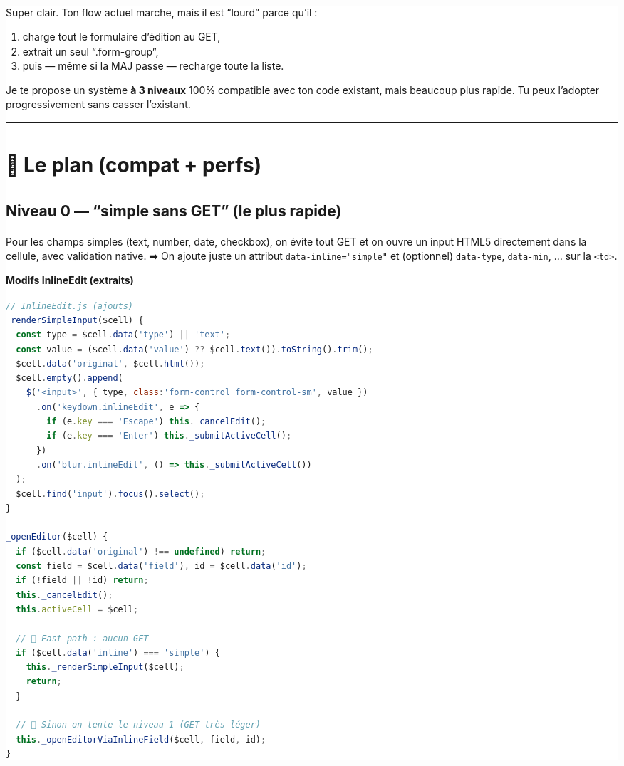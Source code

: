 Super clair. Ton flow actuel marche, mais il est “lourd” parce qu’il :

1. charge tout le formulaire d’édition au GET,
2. extrait un seul “.form-group”,
3. puis — même si la MAJ passe — recharge toute la liste.

Je te propose un système **à 3 niveaux** 100% compatible avec ton code existant, mais beaucoup plus rapide. Tu peux l’adopter progressivement sans casser l’existant.

---

# 🔧 Le plan (compat + perfs)

## Niveau 0 — “simple sans GET” (le plus rapide)

Pour les champs simples (text, number, date, checkbox), on évite tout GET et on ouvre un input HTML5 directement dans la cellule, avec validation native.
➡️ On ajoute juste un attribut `data-inline="simple"` et (optionnel) `data-type`, `data-min`, … sur la `<td>`.

**Modifs InlineEdit (extraits)**

```js
// InlineEdit.js (ajouts)
_renderSimpleInput($cell) {
  const type = $cell.data('type') || 'text';
  const value = ($cell.data('value') ?? $cell.text()).toString().trim();
  $cell.data('original', $cell.html());
  $cell.empty().append(
    $('<input>', { type, class:'form-control form-control-sm', value })
      .on('keydown.inlineEdit', e => {
        if (e.key === 'Escape') this._cancelEdit();
        if (e.key === 'Enter') this._submitActiveCell();
      })
      .on('blur.inlineEdit', () => this._submitActiveCell())
  );
  $cell.find('input').focus().select();
}

_openEditor($cell) {
  if ($cell.data('original') !== undefined) return;
  const field = $cell.data('field'), id = $cell.data('id');
  if (!field || !id) return;
  this._cancelEdit();
  this.activeCell = $cell;

  // 🔸 Fast-path : aucun GET
  if ($cell.data('inline') === 'simple') {
    this._renderSimpleInput($cell);
    return;
  }

  // 🔸 Sinon on tente le niveau 1 (GET très léger)
  this._openEditorViaInlineField($cell, field, id);
}
```
